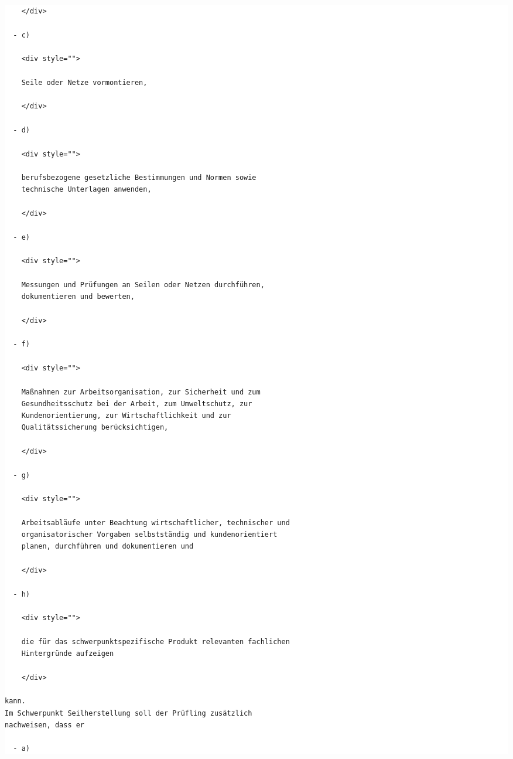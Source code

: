         </div>
    
      - c)
        
        <div style="">
        
        Seile oder Netze vormontieren,
        
        </div>
    
      - d)
        
        <div style="">
        
        berufsbezogene gesetzliche Bestimmungen und Normen sowie
        technische Unterlagen anwenden,
        
        </div>
    
      - e)
        
        <div style="">
        
        Messungen und Prüfungen an Seilen oder Netzen durchführen,
        dokumentieren und bewerten,
        
        </div>
    
      - f)
        
        <div style="">
        
        Maßnahmen zur Arbeitsorganisation, zur Sicherheit und zum
        Gesundheitsschutz bei der Arbeit, zum Umweltschutz, zur
        Kundenorientierung, zur Wirtschaftlichkeit und zur
        Qualitätssicherung berücksichtigen,
        
        </div>
    
      - g)
        
        <div style="">
        
        Arbeitsabläufe unter Beachtung wirtschaftlicher, technischer und
        organisatorischer Vorgaben selbstständig und kundenorientiert
        planen, durchführen und dokumentieren und
        
        </div>
    
      - h)
        
        <div style="">
        
        die für das schwerpunktspezifische Produkt relevanten fachlichen
        Hintergründe aufzeigen
        
        </div>
    
    kann.  
    Im Schwerpunkt Seilherstellung soll der Prüfling zusätzlich
    nachweisen, dass er
    
      - a)
        